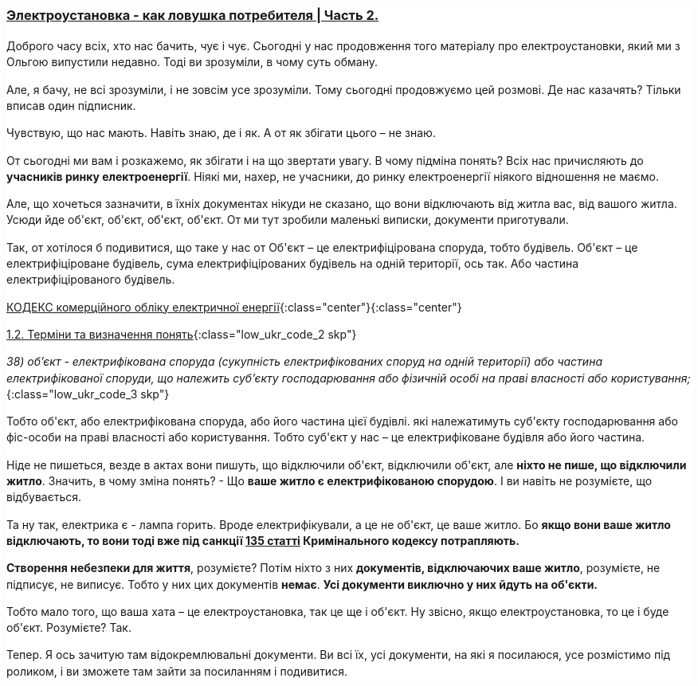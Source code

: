 ### [Электроустановка - как ловушка потребителя | Часть 2.](https://www.youtube.com/watch?v=cGZ6P3g62ns)

<div class="responsive-video"><iframe width="560" height="315" src="https://www.youtube.com/embed/cGZ6P3g62ns" frameborder="0" allow="accelerometer; autoplay; encrypted-media; gyroscope; picture-in-picture" allowfullscreen></iframe></div>

Доброго часу всіх, хто нас бачить, чує і чує. Сьогодні у нас продовження того матеріалу про електроустановки, який ми з Ольгою випустили недавно. Тоді ви зрозуміли, в чому суть обману.

Але, я бачу, не всі зрозуміли, і не зовсім усе зрозуміли. Тому сьогодні продовжуємо цей розмові. Де нас казачять? Тільки вписав один підписник.

Чувствую, що нас мають. Навіть знаю, де і як. А от як збігати цього – не знаю.

От сьогодні ми вам і розкажемо, як збігати і на що звертати увагу. В чому підміна понять? Всіх нас причисляють до **учасників ринку електроенергії**. Ніякі ми, нахер, не учасники, до ринку електроенергії ніякого відношення не маємо.

Але, що хочеться зазначити, в їхніх документах нікуди не сказано, що вони відключають від житла вас, від вашого житла. Усюди йде об'єкт, об'єкт, об'єкт, об'єкт. От ми тут зробили маленькі виписки, документи приготували.

Так, от хотілося б подивитися, що таке у нас от Об'єкт – це електрифіцірована споруда, тобто будівель. Об'єкт – це електрифіціроване будівель, сума електрифіцірованих будівель на одній території, ось так. Або частина електрифіцірованого будівель.

[КОДЕКС комерційного обліку електричної енергії](https://zakon.rada.gov.ua/laws/show/v0311874-18#n9){:class="center"}{:class="center"}

[1.2. Терміни та визначення понять](https://zakon.rada.gov.ua/laws/show/v0311874-18#n1099){:class="low_ukr_code_2 skp"}

_38) об’єкт - електрифікована споруда (сукупність електрифікованих споруд на одній території) або частина електрифікованої споруди, що належить суб’єкту господарювання або фізичній особі на праві власності або користування;_{:class="low_ukr_code_3 skp"}

Тобто об'єкт, або електрифікована споруда, або його частина цієї будівлі. які належатимуть суб'єкту господарювання або фіс-особи на праві власності або користування. Тобто суб'єкт у нас – це електрифіковане будівля або його частина.

Ніде не пишеться, везде в актах вони пишуть, що відключили об'єкт, відключили об'єкт, але **ніхто не пише, що відключили житло**. Значить, в чому зміна понять? - Що **ваше житло є електрифікованою спорудою**. І ви навіть не розумієте, що відбувається.

Та ну так, електрика є - лампа горить. Вроде електрифікували, а це не об'єкт, це ваше житло. Бо **якщо вони ваше житло відключають, то вони тоді вже під санкції [135 статті](https://zakon.rada.gov.ua/laws/show/2001-05#o1059) Кримінального кодексу потрапляють.**

**Створення небезпеки для життя**, розумієте? Потім ніхто з них **документів, відключаючих ваше житло**, розумієте, не підписує, не виписує. Тобто у них цих документів **немає**. **Усі документи виключно у них йдуть на об'єкти.**

Тобто мало того, що ваша хата – це електроустановка, так це ще і об'єкт. Ну звісно, якщо електроустановка, то це і буде об'єкт. Розумієте? Так.

Тепер. Я ось зачитую там відокремлювальні документи. Ви всі їх, усі документи, на які я посилаюся, усе розмістимо під роликом, і ви зможете там зайти за посиланням і подивитися.

